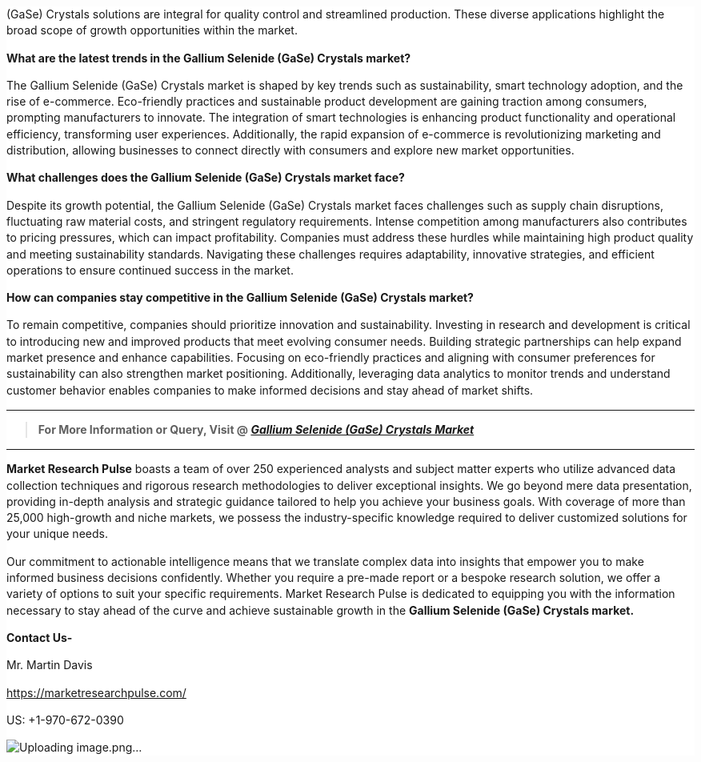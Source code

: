 (GaSe) Crystals solutions are integral for quality control and streamlined production. These diverse applications highlight the broad scope of growth opportunities within the market.</p><p><strong>What are the latest trends in the Gallium Selenide (GaSe) Crystals market?</strong></p><p>The Gallium Selenide (GaSe) Crystals market is shaped by key trends such as sustainability, smart technology adoption, and the rise of e-commerce. Eco-friendly practices and sustainable product development are gaining traction among consumers, prompting manufacturers to innovate. The integration of smart technologies is enhancing product functionality and operational efficiency, transforming user experiences. Additionally, the rapid expansion of e-commerce is revolutionizing marketing and distribution, allowing businesses to connect directly with consumers and explore new market opportunities.</p><p><strong>What challenges does the Gallium Selenide (GaSe) Crystals market face?</strong></p><p>Despite its growth potential, the Gallium Selenide (GaSe) Crystals market faces challenges such as supply chain disruptions, fluctuating raw material costs, and stringent regulatory requirements. Intense competition among manufacturers also contributes to pricing pressures, which can impact profitability. Companies must address these hurdles while maintaining high product quality and meeting sustainability standards. Navigating these challenges requires adaptability, innovative strategies, and efficient operations to ensure continued success in the market.</p><p><strong>How can companies stay competitive in the Gallium Selenide (GaSe) Crystals market?</strong></p><p>To remain competitive, companies should prioritize innovation and sustainability. Investing in research and development is critical to introducing new and improved products that meet evolving consumer needs. Building strategic partnerships can help expand market presence and enhance capabilities. Focusing on eco-friendly practices and aligning with consumer preferences for sustainability can also strengthen market positioning. Additionally, leveraging data analytics to monitor trends and understand customer behavior enables companies to make informed decisions and stay ahead of market shifts.</p><hr /><blockquote><p><strong>For More Information or Query, Visit @&nbsp;<em><a href="https://marketresearchpulse.com/report/135976/gallium-selenide-gase-crystals-market?utm_source=Linkedin&utm_medium=021">Gallium Selenide (GaSe) Crystals Market</a></em></strong></p></blockquote><hr /><p><strong>Market Research Pulse</strong> boasts a team of over 250 experienced analysts and subject matter experts who utilize advanced data collection techniques and rigorous research methodologies to deliver exceptional insights. We go beyond mere data presentation, providing in-depth analysis and strategic guidance tailored to help you achieve your business goals. With coverage of more than 25,000 high-growth and niche markets, we possess the industry-specific knowledge required to deliver customized solutions for your unique needs.</p><p>Our commitment to actionable intelligence means that we translate complex data into insights that empower you to make informed business decisions confidently. Whether you require a pre-made report or a bespoke research solution, we offer a variety of options to suit your specific requirements. Market Research Pulse is dedicated to equipping you with the information necessary to stay ahead of the curve and achieve sustainable growth in the <strong>Gallium Selenide (GaSe) Crystals market.</strong></p><p><strong>Contact Us-</strong></p><p>Mr. Martin Davis</p><p>https://marketresearchpulse.com/</p><p>US: +1-970-672-0390</p>
![Uploading image.png…]()
